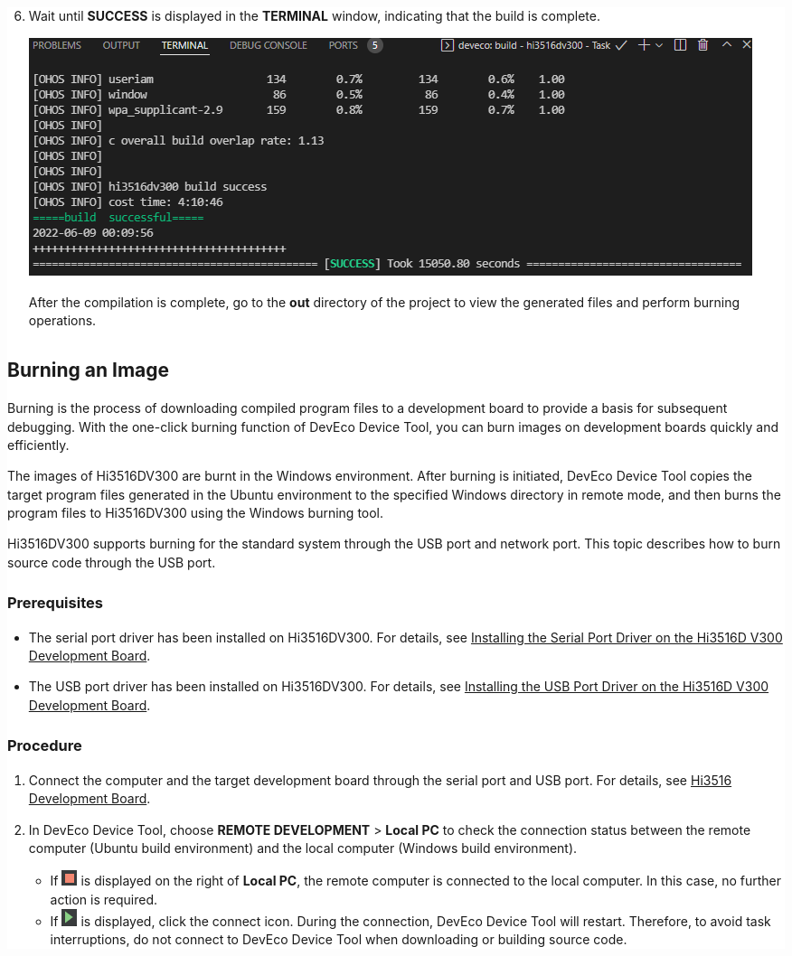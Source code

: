 6. Wait until **SUCCESS** is displayed in the **TERMINAL** window, indicating that the build is complete.
   
   ![en-us_image_0000001366345198](figures/en-us_image_0000001366345198.png)

   After the compilation is complete, go to the **out** directory of the project to view the generated files and perform burning operations.


## Burning an Image

Burning is the process of downloading compiled program files to a development board to provide a basis for subsequent debugging. With the one-click burning function of DevEco Device Tool, you can burn images on development boards quickly and efficiently.

The images of Hi3516DV300 are burnt in the Windows environment. After burning is initiated, DevEco Device Tool copies the target program files generated in the Ubuntu environment to the specified Windows directory in remote mode, and then burns the program files to Hi3516DV300 using the Windows burning tool.

Hi3516DV300 supports burning for the standard system through the USB port and network port. This topic describes how to burn source code through the USB port.


### Prerequisites

- The serial port driver has been installed on Hi3516DV300. For details, see [Installing the Serial Port Driver on the Hi3516D V300 Development Board](https://device.harmonyos.com/en/docs/documentation/guide/hi3516_hi3518-drivers-0000001050743695).

- The USB port driver has been installed on Hi3516DV300. For details, see [Installing the USB Port Driver on the Hi3516D V300 Development Board](https://device.harmonyos.com/en/docs/documentation/guide/usb_driver-0000001058690393).


### Procedure

1. Connect the computer and the target development board through the serial port and USB port. For details, see [Hi3516 Development Board](quickstart-appendix-hi3516.md).

2. In DevEco Device Tool, choose **REMOTE DEVELOPMENT** > **Local PC** to check the connection status between the remote computer (Ubuntu build environment) and the local computer (Windows build environment).
   - If ![en-us_image_0000001326512673](figures/en-us_image_0000001326512673.png) is displayed on the right of **Local PC**, the remote computer is connected to the local computer. In this case, no further action is required.
   - If ![en-us_image_0000001275432904](figures/en-us_image_0000001275432904.png) is displayed, click the connect icon. During the connection, DevEco Device Tool will restart. Therefore, to avoid task interruptions, do not connect to DevEco Device Tool when downloading or building source code.
